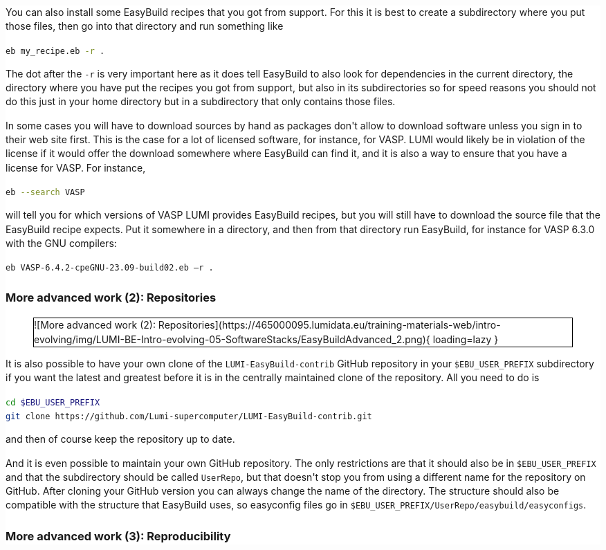 You can also install some EasyBuild recipes that you got from support. For this it is best to
create a subdirectory where you put those files, then go into that directory and run 
something like
```bash
eb my_recipe.eb -r . 
```
The dot after the `-r` is very important here as it does tell EasyBuild to also look for 
dependencies in the current directory, the directory where you have put the recipes you got from
support, but also in its subdirectories so for speed reasons you should not do this just in your
home directory but in a subdirectory that only contains those files.

In some cases you will have to download sources by hand as packages don't allow to download 
software unless you sign in to their web site first. This is the case for a lot of licensed software,
for instance, for VASP. LUMI would likely be in violation of the license if it would 
offer the download somewhere
where EasyBuild can find it, and it is also a way to ensure that you have a license for VASP.
For instance, 
```bash
eb --search VASP
```
will tell you for which versions of VASP LUMI provides EasyBuild recipes, but you will still have
to download the source file that the EasyBuild recipe expects. 
Put it somewhere in a directory, and then from that
directory run EasyBuild, for instance for VASP 6.3.0 with the GNU compilers:
```bash
eb VASP-6.4.2-cpeGNU-23.09-build02.eb –r . 
```

### More advanced work (2): Repositories

<figure markdown style="border: 1px solid #000">
  ![More advanced work (2): Repositories](https://465000095.lumidata.eu/training-materials-web/intro-evolving/img/LUMI-BE-Intro-evolving-05-SoftwareStacks/EasyBuildAdvanced_2.png){ loading=lazy }
</figure>

It is also possible to have your own clone of the `LUMI-EasyBuild-contrib` GitHub repository
in your `$EBU_USER_PREFIX` subdirectory if you want the latest and greatest before it is in
the centrally maintained clone of the repository. All you need to do is
```bash
cd $EBU_USER_PREFIX
git clone https://github.com/Lumi-supercomputer/LUMI-EasyBuild-contrib.git
```
and then of course keep the repository up to date.

And it is even possible to maintain your own GitHub repository.
The only restrictions are that it should also be in `$EBU_USER_PREFIX` and that
the subdirectory should be called `UserRepo`, but that doesn't stop you from using
a different name for the repository on GitHub. After cloning your GitHub version you
can always change the name of the directory.
The structure should also be compatible with the structure that EasyBuild uses, so
easyconfig files go in `$EBU_USER_PREFIX/UserRepo/easybuild/easyconfigs`.


### More advanced work (3): Reproducibility
